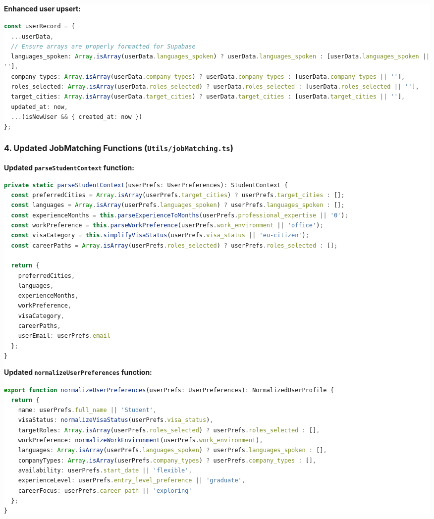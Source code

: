**Enhanced user upsert:**
```typescript
const userRecord = {
  ...userData,
  // Ensure arrays are properly formatted for Supabase
  languages_spoken: Array.isArray(userData.languages_spoken) ? userData.languages_spoken : [userData.languages_spoken || ''],
  company_types: Array.isArray(userData.company_types) ? userData.company_types : [userData.company_types || ''],
  roles_selected: Array.isArray(userData.roles_selected) ? userData.roles_selected : [userData.roles_selected || ''],
  target_cities: Array.isArray(userData.target_cities) ? userData.target_cities : [userData.target_cities || ''],
  updated_at: now,
  ...(isNewUser && { created_at: now })
};
```

### 4. **Updated JobMatching Functions** (`Utils/jobMatching.ts`)

**Updated `parseStudentContext` function:**
```typescript
private static parseStudentContext(userPrefs: UserPreferences): StudentContext {
  const preferredCities = Array.isArray(userPrefs.target_cities) ? userPrefs.target_cities : [];
  const languages = Array.isArray(userPrefs.languages_spoken) ? userPrefs.languages_spoken : [];
  const experienceMonths = this.parseExperienceToMonths(userPrefs.professional_expertise || '0');
  const workPreference = this.parseWorkPreference(userPrefs.work_environment || 'office');
  const visaCategory = this.simplifyVisaStatus(userPrefs.visa_status || 'eu-citizen');
  const careerPaths = Array.isArray(userPrefs.roles_selected) ? userPrefs.roles_selected : [];

  return {
    preferredCities,
    languages,
    experienceMonths,
    workPreference,
    visaCategory,
    careerPaths,
    userEmail: userPrefs.email
  };
}
```

**Updated `normalizeUserPreferences` function:**
```typescript
export function normalizeUserPreferences(userPrefs: UserPreferences): NormalizedUserProfile {
  return {
    name: userPrefs.full_name || 'Student',
    visaStatus: normalizeVisaStatus(userPrefs.visa_status),
    targetRoles: Array.isArray(userPrefs.roles_selected) ? userPrefs.roles_selected : [],
    workPreference: normalizeWorkEnvironment(userPrefs.work_environment),
    languages: Array.isArray(userPrefs.languages_spoken) ? userPrefs.languages_spoken : [],
    companyTypes: Array.isArray(userPrefs.company_types) ? userPrefs.company_types : [],
    availability: userPrefs.start_date || 'flexible',
    experienceLevel: userPrefs.entry_level_preference || 'graduate',
    careerFocus: userPrefs.career_path || 'exploring'
  };
}
```
